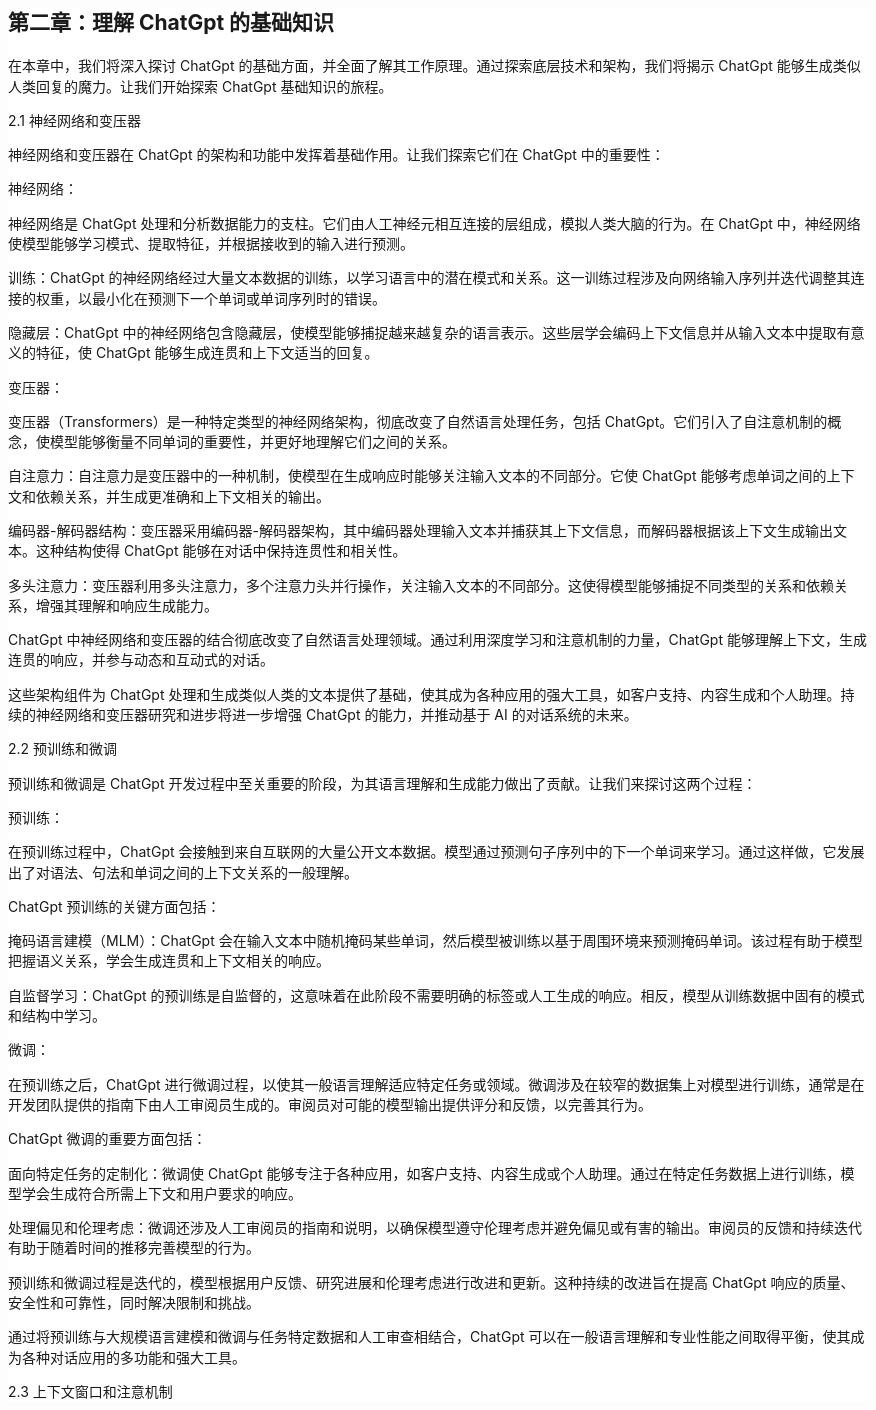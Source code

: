 ## 第二章：理解 ChatGpt 的基础知识

在本章中，我们将深入探讨 ChatGpt 的基础方面，并全面了解其工作原理。通过探索底层技术和架构，我们将揭示 ChatGpt 能够生成类似人类回复的魔力。让我们开始探索 ChatGpt 基础知识的旅程。

2.1 神经网络和变压器

神经网络和变压器在 ChatGpt 的架构和功能中发挥着基础作用。让我们探索它们在 ChatGpt 中的重要性：

神经网络：

神经网络是 ChatGpt 处理和分析数据能力的支柱。它们由人工神经元相互连接的层组成，模拟人类大脑的行为。在 ChatGpt 中，神经网络使模型能够学习模式、提取特征，并根据接收到的输入进行预测。

训练：ChatGpt 的神经网络经过大量文本数据的训练，以学习语言中的潜在模式和关系。这一训练过程涉及向网络输入序列并迭代调整其连接的权重，以最小化在预测下一个单词或单词序列时的错误。

隐藏层：ChatGpt 中的神经网络包含隐藏层，使模型能够捕捉越来越复杂的语言表示。这些层学会编码上下文信息并从输入文本中提取有意义的特征，使 ChatGpt 能够生成连贯和上下文适当的回复。

变压器：

变压器（Transformers）是一种特定类型的神经网络架构，彻底改变了自然语言处理任务，包括 ChatGpt。它们引入了自注意机制的概念，使模型能够衡量不同单词的重要性，并更好地理解它们之间的关系。

自注意力：自注意力是变压器中的一种机制，使模型在生成响应时能够关注输入文本的不同部分。它使 ChatGpt 能够考虑单词之间的上下文和依赖关系，并生成更准确和上下文相关的输出。

编码器-解码器结构：变压器采用编码器-解码器架构，其中编码器处理输入文本并捕获其上下文信息，而解码器根据该上下文生成输出文本。这种结构使得 ChatGpt 能够在对话中保持连贯性和相关性。

多头注意力：变压器利用多头注意力，多个注意力头并行操作，关注输入文本的不同部分。这使得模型能够捕捉不同类型的关系和依赖关系，增强其理解和响应生成能力。

ChatGpt 中神经网络和变压器的结合彻底改变了自然语言处理领域。通过利用深度学习和注意机制的力量，ChatGpt 能够理解上下文，生成连贯的响应，并参与动态和互动式的对话。

这些架构组件为 ChatGpt 处理和生成类似人类的文本提供了基础，使其成为各种应用的强大工具，如客户支持、内容生成和个人助理。持续的神经网络和变压器研究和进步将进一步增强 ChatGpt 的能力，并推动基于 AI 的对话系统的未来。

2.2 预训练和微调

预训练和微调是 ChatGpt 开发过程中至关重要的阶段，为其语言理解和生成能力做出了贡献。让我们来探讨这两个过程：

预训练：

在预训练过程中，ChatGpt 会接触到来自互联网的大量公开文本数据。模型通过预测句子序列中的下一个单词来学习。通过这样做，它发展出了对语法、句法和单词之间的上下文关系的一般理解。

ChatGpt 预训练的关键方面包括：

掩码语言建模（MLM）：ChatGpt 会在输入文本中随机掩码某些单词，然后模型被训练以基于周围环境来预测掩码单词。该过程有助于模型把握语义关系，学会生成连贯和上下文相关的响应。

自监督学习：ChatGpt 的预训练是自监督的，这意味着在此阶段不需要明确的标签或人工生成的响应。相反，模型从训练数据中固有的模式和结构中学习。

微调：

在预训练之后，ChatGpt 进行微调过程，以使其一般语言理解适应特定任务或领域。微调涉及在较窄的数据集上对模型进行训练，通常是在开发团队提供的指南下由人工审阅员生成的。审阅员对可能的模型输出提供评分和反馈，以完善其行为。

ChatGpt 微调的重要方面包括：

面向特定任务的定制化：微调使 ChatGpt 能够专注于各种应用，如客户支持、内容生成或个人助理。通过在特定任务数据上进行训练，模型学会生成符合所需上下文和用户要求的响应。

处理偏见和伦理考虑：微调还涉及人工审阅员的指南和说明，以确保模型遵守伦理考虑并避免偏见或有害的输出。审阅员的反馈和持续迭代有助于随着时间的推移完善模型的行为。

预训练和微调过程是迭代的，模型根据用户反馈、研究进展和伦理考虑进行改进和更新。这种持续的改进旨在提高 ChatGpt 响应的质量、安全性和可靠性，同时解决限制和挑战。

通过将预训练与大规模语言建模和微调与任务特定数据和人工审查相结合，ChatGpt 可以在一般语言理解和专业性能之间取得平衡，使其成为各种对话应用的多功能和强大工具。

2.3 上下文窗口和注意机制
